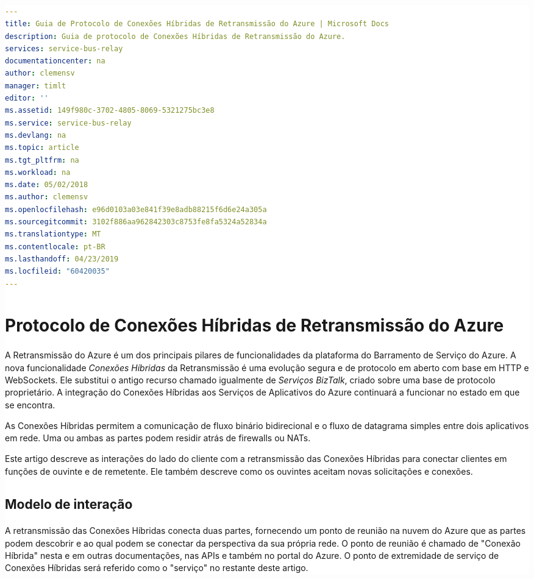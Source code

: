 ```yaml
---
title: Guia de Protocolo de Conexões Híbridas de Retransmissão do Azure | Microsoft Docs
description: Guia de protocolo de Conexões Híbridas de Retransmissão do Azure.
services: service-bus-relay
documentationcenter: na
author: clemensv
manager: timlt
editor: ''
ms.assetid: 149f980c-3702-4805-8069-5321275bc3e8
ms.service: service-bus-relay
ms.devlang: na
ms.topic: article
ms.tgt_pltfrm: na
ms.workload: na
ms.date: 05/02/2018
ms.author: clemensv
ms.openlocfilehash: e96d0103a03e841f39e8adb88215f6d6e24a305a
ms.sourcegitcommit: 3102f886aa962842303c8753fe8fa5324a52834a
ms.translationtype: MT
ms.contentlocale: pt-BR
ms.lasthandoff: 04/23/2019
ms.locfileid: "60420035"
---
```

# <a name="azure-relay-hybrid-connections-protocol"></a>Protocolo de Conexões Híbridas de Retransmissão do Azure

A Retransmissão do Azure é um dos principais pilares de funcionalidades da plataforma do Barramento de Serviço do Azure. A nova funcionalidade _Conexões Híbridas_ da Retransmissão é uma evolução segura e de protocolo em aberto com base em HTTP e WebSockets. Ele substitui o antigo recurso chamado igualmente de _Serviços BizTalk_, criado sobre uma base de protocolo proprietário. A integração do Conexões Híbridas aos Serviços de Aplicativos do Azure continuará a funcionar no estado em que se encontra.

As Conexões Híbridas permitem a comunicação de fluxo binário bidirecional e o fluxo de datagrama simples entre dois aplicativos em rede. Uma ou ambas as partes podem residir atrás de firewalls ou NATs.

Este artigo descreve as interações do lado do cliente com a retransmissão das Conexões Híbridas para conectar clientes em funções de ouvinte e de remetente. Ele também descreve como os ouvintes aceitam novas solicitações e conexões.

## <a name="interaction-model"></a>Modelo de interação

A retransmissão das Conexões Híbridas conecta duas partes, fornecendo um ponto de reunião na nuvem do Azure que as partes podem descobrir e ao qual podem se conectar da perspectiva da sua própria rede. O ponto de reunião é chamado de "Conexão Híbrida" nesta e em outras documentações, nas APIs e também no portal do Azure. O ponto de extremidade de serviço de Conexões Híbridas será referido como o "serviço" no restante deste artigo.
